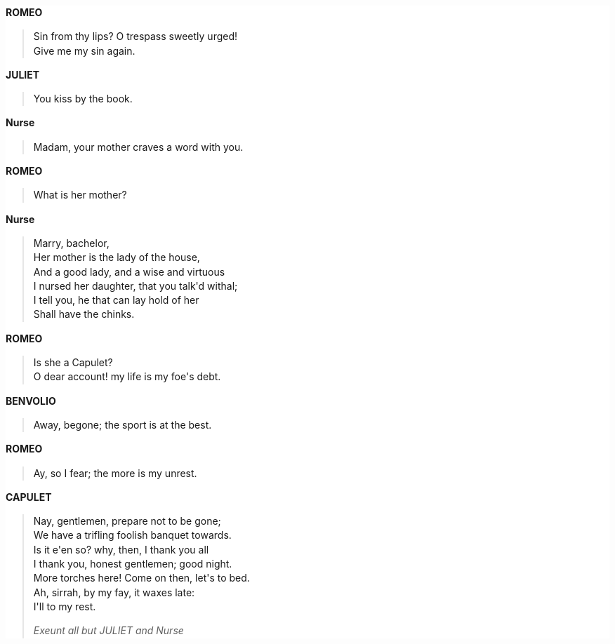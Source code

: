 <a name="speech34"><b>ROMEO</b></a>
<blockquote>
<a name="1.5.114">Sin from thy lips? O trespass sweetly urged!</a><br>
<a name="1.5.115">Give me my sin again.</a><br>
</blockquote>

<a name="speech35"><b>JULIET</b></a>
<blockquote>
<a name="1.5.116">You kiss by the book.</a><br>
</blockquote>

<a name="speech36"><b>Nurse</b></a>
<blockquote>
<a name="1.5.117">Madam, your mother craves a word with you.</a><br>
</blockquote>

<a name="speech37"><b>ROMEO</b></a>
<blockquote>
<a name="1.5.118">What is her mother?</a><br>
</blockquote>

<a name="speech38"><b>Nurse</b></a>
<blockquote>
<a name="1.5.119">Marry, bachelor,</a><br>
<a name="1.5.120">Her mother is the lady of the house,</a><br>
<a name="1.5.121">And a good lady, and a wise and virtuous</a><br>
<a name="1.5.122">I nursed her daughter, that you talk'd withal;</a><br>
<a name="1.5.123">I tell you, he that can lay hold of her</a><br>
<a name="1.5.124">Shall have the chinks.</a><br>
</blockquote>

<a name="speech39"><b>ROMEO</b></a>
<blockquote>
<a name="1.5.125">Is she a Capulet?</a><br>
<a name="1.5.126">O dear account! my life is my foe's debt.</a><br>
</blockquote>

<a name="speech40"><b>BENVOLIO</b></a>
<blockquote>
<a name="1.5.127">Away, begone; the sport is at the best.</a><br>
</blockquote>

<a name="speech41"><b>ROMEO</b></a>
<blockquote>
<a name="1.5.128">Ay, so I fear; the more is my unrest.</a><br>
</blockquote>

<a name="speech42"><b>CAPULET</b></a>
<blockquote>
<a name="1.5.129">Nay, gentlemen, prepare not to be gone;</a><br>
<a name="1.5.130">We have a trifling foolish banquet towards.</a><br>
<a name="1.5.131">Is it e'en so? why, then, I thank you all</a><br>
<a name="1.5.132">I thank you, honest gentlemen; good night.</a><br>
<a name="1.5.133">More torches here! Come on then, let's to bed.</a><br>
<a name="1.5.134">Ah, sirrah, by my fay, it waxes late:</a><br>
<a name="1.5.135">I'll to my rest.</a><br>
<p><i>Exeunt all but JULIET and Nurse</i></p>
</blockquote>
